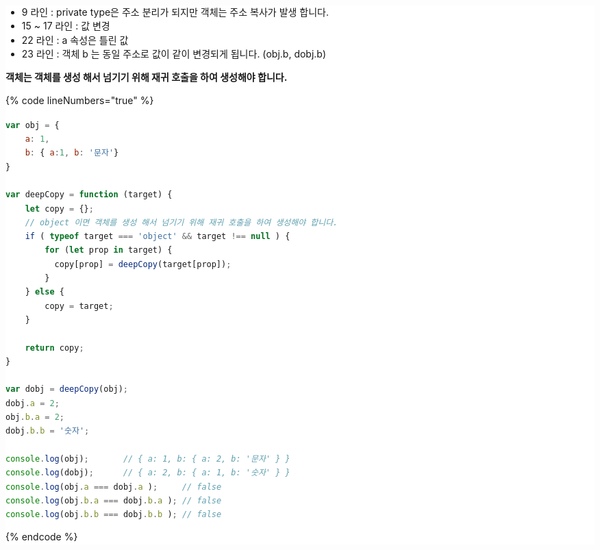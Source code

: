 * 9 라인 : private type은 주소 분리가 되지만 객체는 주소 복사가 발생 합니다.
* 15 \~ 17 라인 : 값 변경
* 22 라인 : a 속성은 틀린 값
* 23 라인 : 객체 b 는 동일 주소로 값이 같이 변경되게 됩니다. (obj.b, dobj.b)&#x20;

**객체는 객체를 생성 해서 넘기기 위해 재귀 호출을 하여 생성해야 합니다.**

{% code lineNumbers="true" %}
```javascript
var obj = {
    a: 1,
    b: { a:1, b: '문자'}
}

var deepCopy = function (target) {
    let copy = {};
    // object 이면 객체를 생성 해서 넘기기 위해 재귀 호출을 하여 생성해야 합니다.
    if ( typeof target === 'object' && target !== null ) {         
        for (let prop in target) {
          copy[prop] = deepCopy(target[prop]);
        }
    } else {
        copy = target;
    }
    
    return copy;
}

var dobj = deepCopy(obj);
dobj.a = 2;
obj.b.a = 2;
dobj.b.b = '숫자';

console.log(obj);		// { a: 1, b: { a: 2, b: '문자' } }
console.log(dobj);		// { a: 2, b: { a: 1, b: '숫자' } }
console.log(obj.a === dobj.a );     // false
console.log(obj.b.a === dobj.b.a ); // false
console.log(obj.b.b === dobj.b.b ); // false
```
{% endcode %}
